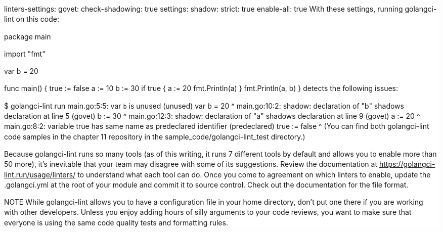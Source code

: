 linters-settings:
  govet:
    check-shadowing: true
    settings:
      shadow:
        strict: true
    enable-all: true
With these settings, running golangci-lint on this code:

package main

import "fmt"

var b = 20

func main() {
        true := false
        a := 10
        b := 30
        if true {
                a := 20
                fmt.Println(a)
        }
        fmt.Println(a, b)
}
detects the following issues:

$ golangci-lint run
main.go:5:5: var `b` is unused (unused)
var b = 20
    ^
main.go:10:2: shadow: declaration of "b" shadows declaration at line 5 (govet)
    b := 30
    ^
main.go:12:3: shadow: declaration of "a" shadows declaration at line 9 (govet)
        a := 20
        ^
main.go:8:2: variable true has same name as predeclared identifier (predeclared)
    true := false
    ^
(You can find both golangci-lint code samples in the chapter 11 repository in the sample_code/golangci-lint_test directory.)

Because golangci-lint runs so many tools (as of this writing, it runs 7 different tools by default and allows you to enable more than 50 more), it’s inevitable that your team may disagree with some of its suggestions. Review the documentation at https://golangci-lint.run/usage/linters/ to understand what each tool can do. Once you come to agreement on which linters to enable, update the .golangci.yml at the root of your module and commit it to source control. Check out the documentation for the file format.

NOTE
While golangci-lint allows you to have a configuration file in your home directory, don’t put one there if you are working with other developers. Unless you enjoy adding hours of silly arguments to your code reviews, you want to make sure that everyone is using the same code quality tests and formatting rules.
